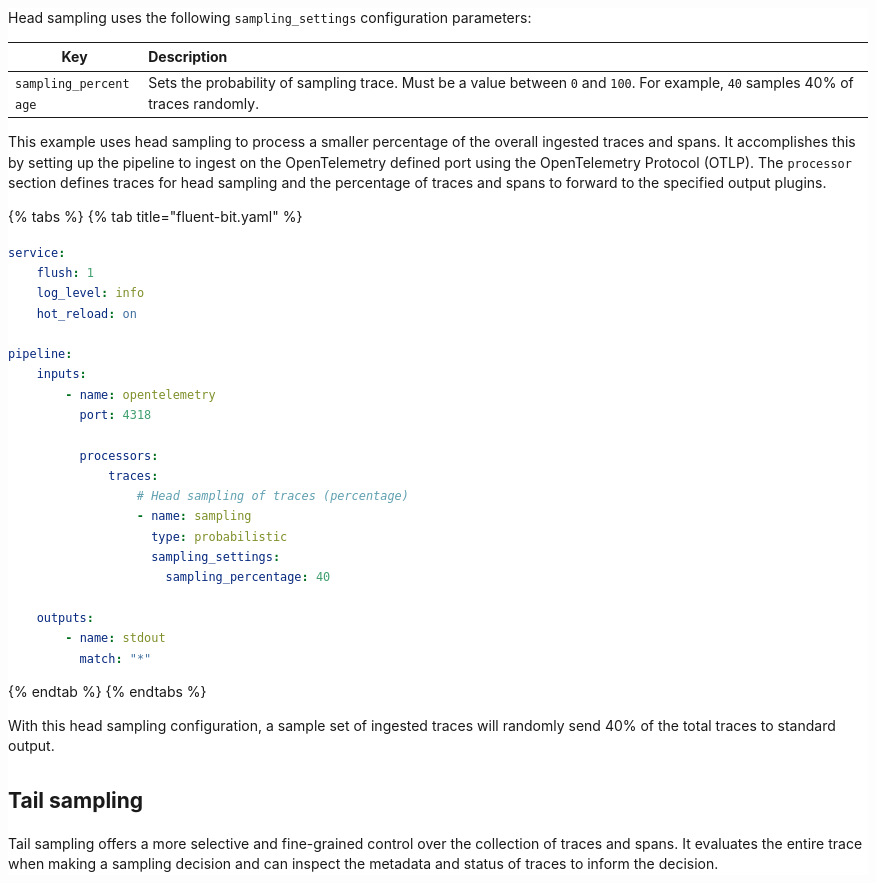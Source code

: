 Head sampling uses the following `sampling_settings` configuration parameters:

| Key | Description |
| --- | :---------- |
| `sampling_percentage` | Sets the probability of sampling trace. Must be a value between `0` and `100`. For example, `40` samples 40% of traces randomly. |

This example uses head sampling to process a smaller percentage of the overall ingested traces and spans. It accomplishes this by setting up the pipeline to ingest on the OpenTelemetry defined port using the OpenTelemetry Protocol (OTLP). The `processor` section defines traces for head sampling and the percentage of traces and spans to forward to the specified output plugins.

{% tabs %}
{% tab title="fluent-bit.yaml" %}

```yaml
service:
    flush: 1
    log_level: info
    hot_reload: on

pipeline:
    inputs:
        - name: opentelemetry
          port: 4318

          processors:
              traces:
                  # Head sampling of traces (percentage)
                  - name: sampling
                    type: probabilistic
                    sampling_settings:
                      sampling_percentage: 40

    outputs:
        - name: stdout
          match: "*"
```

{% endtab %}
{% endtabs %}

With this head sampling configuration, a sample set of ingested traces will randomly send 40% of the total traces to standard output.

## Tail sampling

Tail sampling offers a more selective and fine-grained control over the collection of traces and spans. It evaluates the entire trace when making a sampling decision and can inspect the metadata and status of traces to inform the decision.
